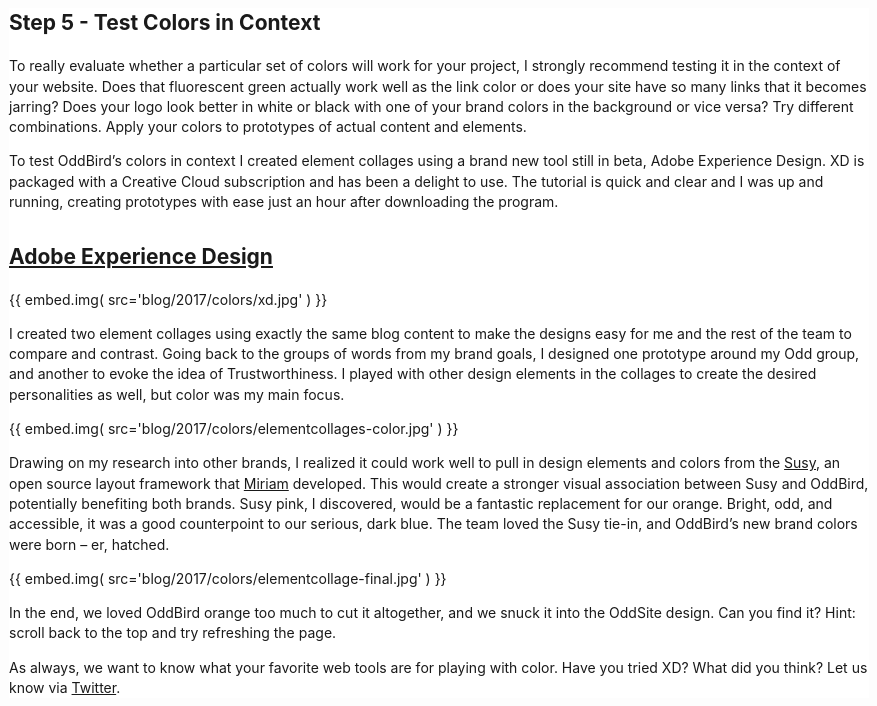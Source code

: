 ## Step 5 - Test Colors in Context

To really evaluate whether a particular set of colors will work for your
project, I strongly recommend testing it in the context of your website.
Does that fluorescent green actually work well as the link color or does
your site have so many links that it becomes jarring? Does your logo
look better in white or black with one of your brand colors in the
background or vice versa? Try different combinations. Apply your colors
to prototypes of actual content and elements.

To test OddBird’s colors in context I created element collages using a
brand new tool still in beta, Adobe Experience Design. XD is packaged
with a Creative Cloud subscription and has been a delight to use. The
tutorial is quick and clear and I was up and running, creating
prototypes with ease just an hour after downloading the program.

## [Adobe Experience Design]

{{ embed.img(
  src='blog/2017/colors/xd.jpg'
) }}

I created two element collages using exactly the same blog content to
make the designs easy for me and the rest of the team to compare and
contrast. Going back to the groups of words from my brand goals, I
designed one prototype around my Odd group, and another to evoke the
idea of Trustworthiness. I played with other design elements in the
collages to create the desired personalities as well, but color was my
main focus.

{{ embed.img(
  src='blog/2017/colors/elementcollages-color.jpg'
) }}

Drawing on my research into other brands, I realized it could work well
to pull in design elements and colors from the [Susy], an open source
layout framework that [Miriam] developed. This would create a stronger
visual association between Susy and OddBird, potentially benefiting both
brands. Susy pink, I discovered, would be a fantastic replacement for
our orange. Bright, odd, and accessible, it was a good counterpoint to
our serious, dark blue. The team loved the Susy tie-in, and OddBird’s
new brand colors were born – er, hatched.

{{ embed.img(
  src='blog/2017/colors/elementcollage-final.jpg'
) }}

In the end, we loved OddBird orange too much to cut it altogether, and
we snuck it into the OddSite design. Can you find it? Hint: scroll back
to the top and try refreshing the page.

As always, we want to know what your favorite web tools are for playing with
color. Have you tried XD? What did you think? Let us know
via [Twitter].


[selected excellent typography]: /2017/01/11/typography/
[open redesign process]: /2016/07/12/open-design/
[OddSite Brand Goals]: /2016/11/04/branding-type/
[Canva]: https://www.canva.com/learn/website-color-schemes/
[Design Seeds]: https://www.design-seeds.com/
[Happy Cog]: https://www.happycog.com/
[Mild Bunch]: https://mildbun.ch/
[Clear Left]: https://clearleft.com/
[Crush Lovely]: https://crushlovely.com/
[Paletton]: https://paletton.com/
[SassMe]: https://sassme.jim-nielsen.com/
[Living Style Guide]: /styleguide/config-color.html
[WebAIM]: https://webaim.org/techniques/fonts/
[Contrast Ratio]: https://www.siegemedia.com/contrast-ratio
[WebAIM: Color Contrast Checker]: https://webaim.org/resources/contrastchecker/
[Adobe Experience Design]: https://www.adobe.com/products/xd.html
[Susy]: /susy/
[Miriam]: /authors/miriam/
[Twitter]: https://twitter.com/oddbird
[HSL Color Picker]: https://hslpicker.com/
[Color Me]: https://colorme.io/
[Culrs]: https://culrs.com/
[Open Color]: https://yeun.github.io/open-color/
[Colour Contrast Check]: https://snook.ca/technical/colour_contrast/colour.html#fg=33FF33,bg=333333
[Accessible Colors]: https://accessible-colors.com/
[Adobe Plugin Check Contrast Ratio]: https://exchange.adobe.com/apps/cc/12170